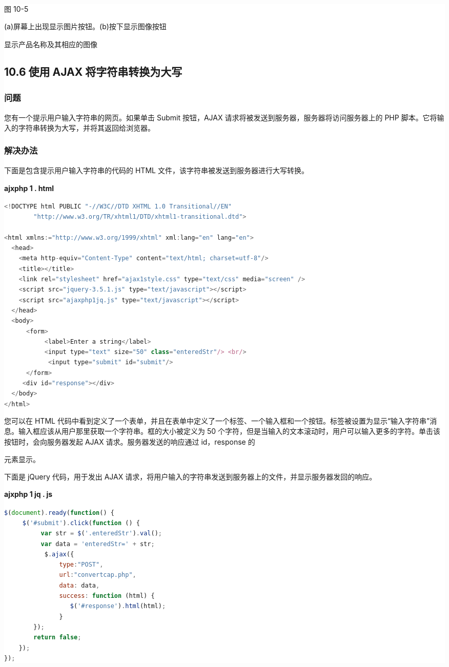 图 10-5

(a)屏幕上出现显示图片按钮。(b)按下显示图像按钮

显示产品名称及其相应的图像

## 10.6 使用 AJAX 将字符串转换为大写

### 问题

您有一个提示用户输入字符串的网页。如果单击 Submit 按钮，AJAX 请求将被发送到服务器，服务器将访问服务器上的 PHP 脚本。它将输入的字符串转换为大写，并将其返回给浏览器。

### 解决办法

下面是包含提示用户输入字符串的代码的 HTML 文件，该字符串被发送到服务器进行大写转换。

**ajxphp 1 . html**

```js
<!DOCTYPE html PUBLIC "-//W3C//DTD XHTML 1.0 Transitional//EN"
        "http://www.w3.org/TR/xhtml1/DTD/xhtml1-transitional.dtd">

<html xmlns:="http://www.w3.org/1999/xhtml" xml:lang="en" lang="en">
  <head>
    <meta http-equiv="Content-Type" content="text/html; charset=utf-8"/>
    <title></title>
    <link rel="stylesheet" href="ajax1style.css" type="text/css" media="screen" />
    <script src="jquery-3.5.1.js" type="text/javascript"></script>
    <script src="ajaxphp1jq.js" type="text/javascript"></script>
  </head>
  <body>
      <form>
           <label>Enter a string</label>
           <input type="text" size="50" class="enteredStr"/> <br/>
            <input type="submit" id="submit"/>
      </form>
     <div id="response"></div>
  </body>
</html>

```

您可以在 HTML 代码中看到定义了一个表单，并且在表单中定义了一个标签、一个输入框和一个按钮。标签被设置为显示“输入字符串”消息。输入框应该从用户那里获取一个字符串。框的大小被定义为 50 个字符，但是当输入的文本滚动时，用户可以输入更多的字符。单击该按钮时，会向服务器发起 AJAX 请求。服务器发送的响应通过 id，response 的

元素显示。

下面是 jQuery 代码，用于发出 AJAX 请求，将用户输入的字符串发送到服务器上的文件，并显示服务器发回的响应。

**ajxphp 1 jq . js**

```js
$(document).ready(function() {
     $('#submit').click(function () {
          var str = $('.enteredStr').val();
          var data = 'enteredStr=' + str;
           $.ajax({
               type:"POST",
               url:"convertcap.php",
               data: data,
               success: function (html) {
                  $('#response').html(html);
               }
        });
        return false;
    });
});

```